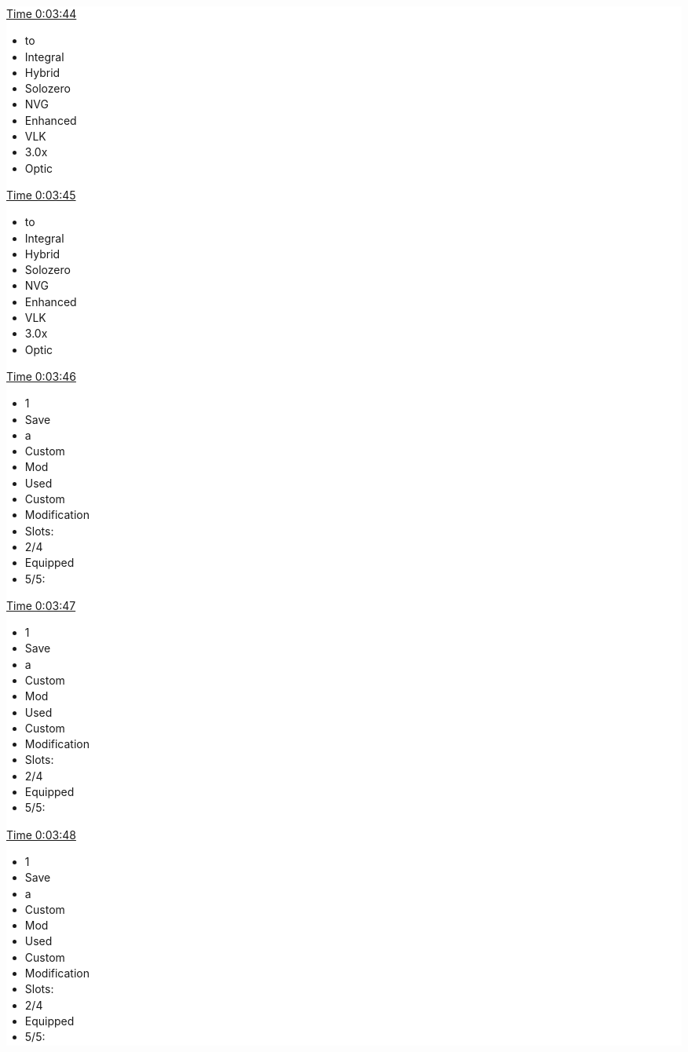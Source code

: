  [Time 0:03:44](https://youtu.be/W_6hY2-6s7M?t=219) 
- to 
- Integral 
- Hybrid 
- Solozero 
- NVG 
- Enhanced 
- VLK 
- 3.0x 
- Optic 

 [Time 0:03:45](https://youtu.be/W_6hY2-6s7M?t=220) 
- to 
- Integral 
- Hybrid 
- Solozero 
- NVG 
- Enhanced 
- VLK 
- 3.0x 
- Optic 

 [Time 0:03:46](https://youtu.be/W_6hY2-6s7M?t=221) 
- 1 
- Save 
- a 
- Custom 
- Mod 
- Used 
- Custom 
- Modification 
- Slots: 
- 2/4 
- Equipped 
- 5/5: 

 [Time 0:03:47](https://youtu.be/W_6hY2-6s7M?t=222) 
- 1 
- Save 
- a 
- Custom 
- Mod 
- Used 
- Custom 
- Modification 
- Slots: 
- 2/4 
- Equipped 
- 5/5: 

 [Time 0:03:48](https://youtu.be/W_6hY2-6s7M?t=223) 
- 1 
- Save 
- a 
- Custom 
- Mod 
- Used 
- Custom 
- Modification 
- Slots: 
- 2/4 
- Equipped 
- 5/5: 
